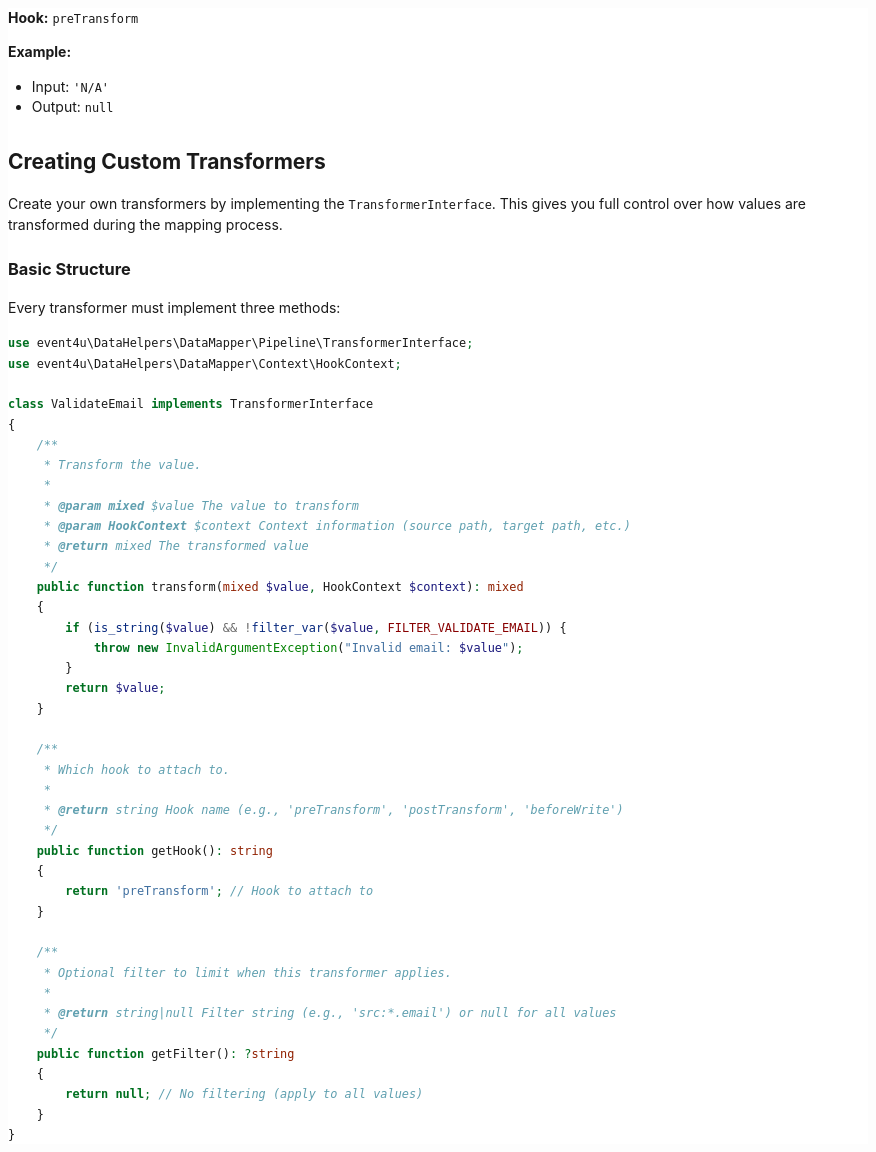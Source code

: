 **Hook:** `preTransform`

**Example:**
- Input: `'N/A'`
- Output: `null`

## Creating Custom Transformers

Create your own transformers by implementing the `TransformerInterface`. This gives you full control over how values are transformed during the mapping process.

### Basic Structure

Every transformer must implement three methods:

```php
use event4u\DataHelpers\DataMapper\Pipeline\TransformerInterface;
use event4u\DataHelpers\DataMapper\Context\HookContext;

class ValidateEmail implements TransformerInterface
{
    /**
     * Transform the value.
     *
     * @param mixed $value The value to transform
     * @param HookContext $context Context information (source path, target path, etc.)
     * @return mixed The transformed value
     */
    public function transform(mixed $value, HookContext $context): mixed
    {
        if (is_string($value) && !filter_var($value, FILTER_VALIDATE_EMAIL)) {
            throw new InvalidArgumentException("Invalid email: $value");
        }
        return $value;
    }

    /**
     * Which hook to attach to.
     *
     * @return string Hook name (e.g., 'preTransform', 'postTransform', 'beforeWrite')
     */
    public function getHook(): string
    {
        return 'preTransform'; // Hook to attach to
    }

    /**
     * Optional filter to limit when this transformer applies.
     *
     * @return string|null Filter string (e.g., 'src:*.email') or null for all values
     */
    public function getFilter(): ?string
    {
        return null; // No filtering (apply to all values)
    }
}
```
